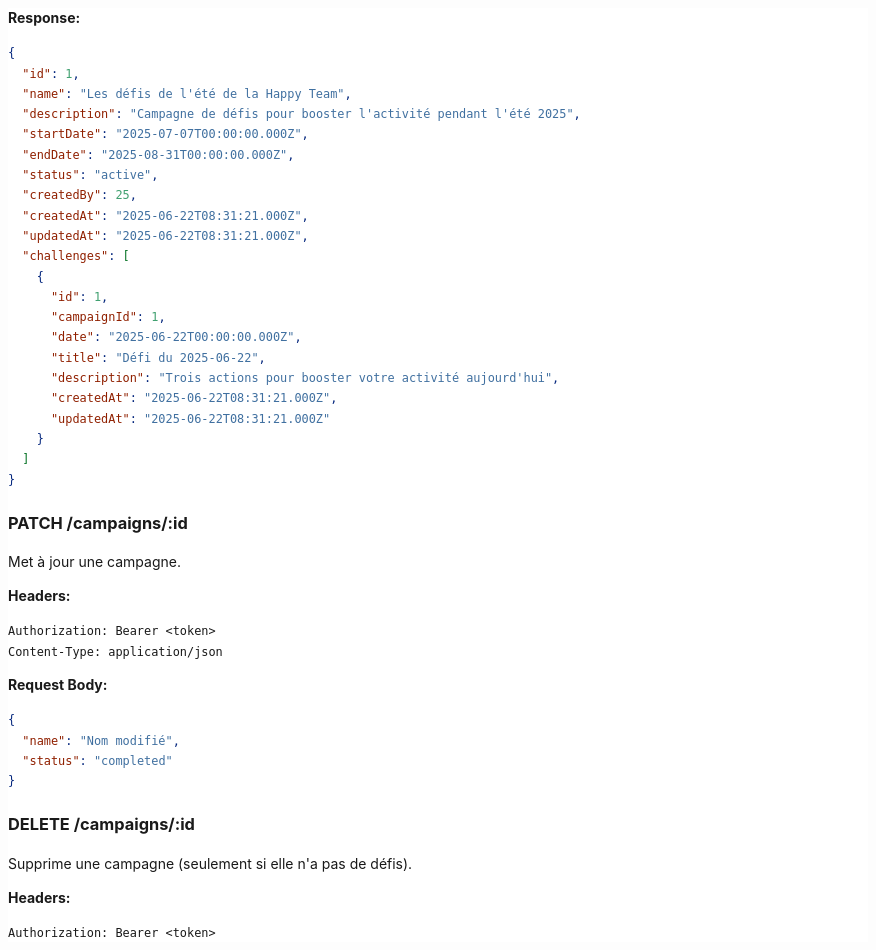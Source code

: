 **Response:**

```json
{
  "id": 1,
  "name": "Les défis de l'été de la Happy Team",
  "description": "Campagne de défis pour booster l'activité pendant l'été 2025",
  "startDate": "2025-07-07T00:00:00.000Z",
  "endDate": "2025-08-31T00:00:00.000Z",
  "status": "active",
  "createdBy": 25,
  "createdAt": "2025-06-22T08:31:21.000Z",
  "updatedAt": "2025-06-22T08:31:21.000Z",
  "challenges": [
    {
      "id": 1,
      "campaignId": 1,
      "date": "2025-06-22T00:00:00.000Z",
      "title": "Défi du 2025-06-22",
      "description": "Trois actions pour booster votre activité aujourd'hui",
      "createdAt": "2025-06-22T08:31:21.000Z",
      "updatedAt": "2025-06-22T08:31:21.000Z"
    }
  ]
}
```

### PATCH /campaigns/:id

Met à jour une campagne.

**Headers:**

```
Authorization: Bearer <token>
Content-Type: application/json
```

**Request Body:**

```json
{
  "name": "Nom modifié",
  "status": "completed"
}
```

### DELETE /campaigns/:id

Supprime une campagne (seulement si elle n'a pas de défis).

**Headers:**

```
Authorization: Bearer <token>
```
